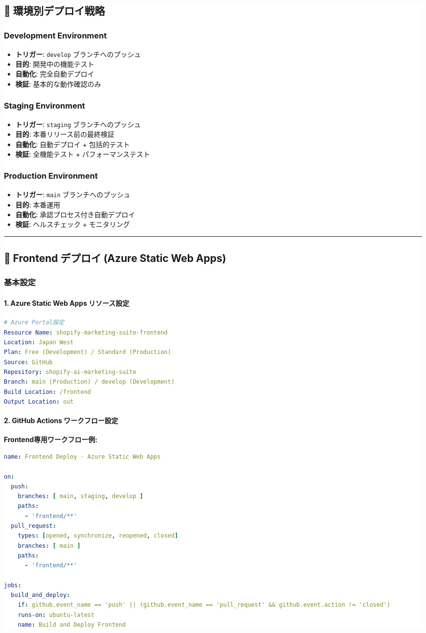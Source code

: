 ## 🚀 環境別デプロイ戦略

### Development Environment
- **トリガー**: `develop` ブランチへのプッシュ
- **目的**: 開発中の機能テスト
- **自動化**: 完全自動デプロイ
- **検証**: 基本的な動作確認のみ

### Staging Environment  
- **トリガー**: `staging` ブランチへのプッシュ
- **目的**: 本番リリース前の最終検証
- **自動化**: 自動デプロイ + 包括的テスト
- **検証**: 全機能テスト + パフォーマンステスト

### Production Environment
- **トリガー**: `main` ブランチへのプッシュ
- **目的**: 本番運用
- **自動化**: 承認プロセス付き自動デプロイ
- **検証**: ヘルスチェック + モニタリング

---

## 🎨 Frontend デプロイ (Azure Static Web Apps)

### 基本設定

#### 1. Azure Static Web Apps リソース設定
```yaml
# Azure Portal設定
Resource Name: shopify-marketing-suite-frontend
Location: Japan West
Plan: Free (Development) / Standard (Production)
Source: GitHub
Repository: shopify-ai-marketing-suite
Branch: main (Production) / develop (Development)
Build Location: /frontend
Output Location: out
```

#### 2. GitHub Actions ワークフロー設定

**Frontend専用ワークフロー例:**
```yaml
name: Frontend Deploy - Azure Static Web Apps

on:
  push:
    branches: [ main, staging, develop ]
    paths:
      - 'frontend/**'
  pull_request:
    types: [opened, synchronize, reopened, closed]
    branches: [ main ]
    paths:
      - 'frontend/**'

jobs:
  build_and_deploy:
    if: github.event_name == 'push' || (github.event_name == 'pull_request' && github.event.action != 'closed')
    runs-on: ubuntu-latest
    name: Build and Deploy Frontend
```